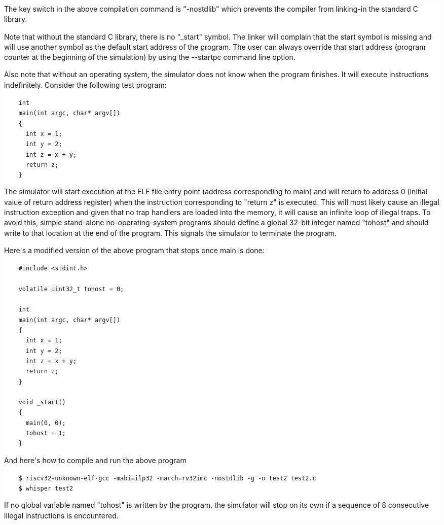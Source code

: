 The key switch in the above compilation command is "-nostdlib" which
prevents the compiler from linking-in the standard C library.

Note that without the standard C library, there is no "_start"
symbol. The linker will complain that the start symbol is missing and
will use another symbol as the default start address of the
program. The user can always override that start address (program
counter at the beginning of the simulation) by using the --startpc
command line option.

Also note that without an operating system, the simulator does not
know when the program finishes. It will execute instructions
indefinitely. Consider the following test program:
```
    int
    main(int argc, char* argv[])
    {
      int x = 1;
      int y = 2;
      int z = x + y;
      return z;
    }
```

The simulator will start execution at the ELF file entry point
(address corresponding to main) and will return to address 0 (initial
value of return address register) when the instruction corresponding
to "return z" is executed. This will most likely cause an illegal
instruction exception and given that no trap handlers are loaded into
the memory, it will cause an infinite loop of illegal traps. To avoid
this, simple stand-alone no-operating-system programs should define a
global 32-bit integer named "tohost" and should write to that location
at the end of the program. This signals the simulator to terminate the
program.

Here's a modified version of the above program that stops once main is done:
```
    #include <stdint.h>

    volatile uint32_t tohost = 0;
    
    int
    main(int argc, char* argv[])
    {
      int x = 1;
      int y = 2;
      int z = x + y;
      return z;
    }
    
    void _start()
    {
      main(0, 0);
      tohost = 1;
    }
```
And here's how to compile and run the above program
```
    $ riscv32-unknown-elf-gcc -mabi=ilp32 -march=rv32imc -nostdlib -g -o test2 test2.c
    $ whisper test2
```
If no global variable named "tohost" is written by the program, the simulator will stop on
its own if a sequence of 8 consecutive illegal instructions is encountered.
